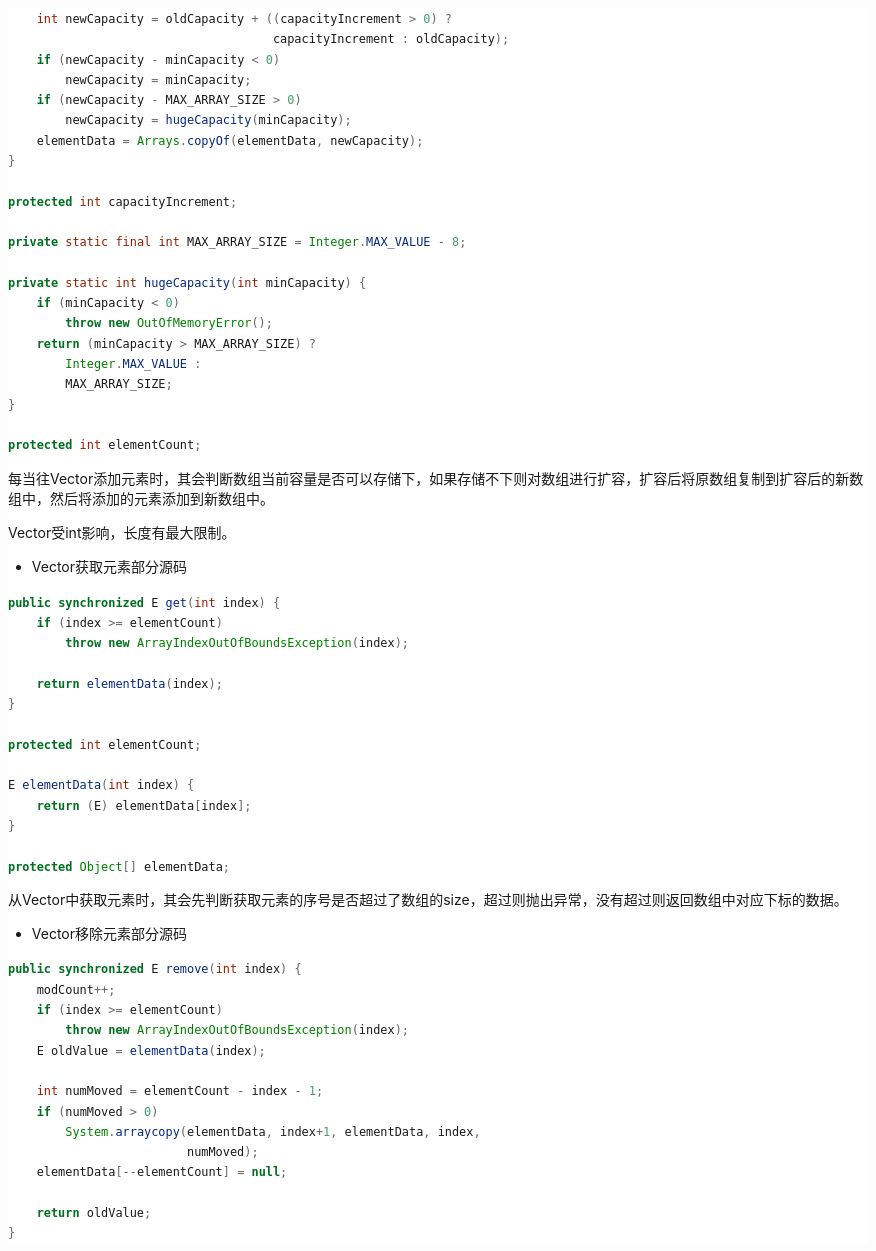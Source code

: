 ``` java
    int newCapacity = oldCapacity + ((capacityIncrement > 0) ?
                                     capacityIncrement : oldCapacity);
    if (newCapacity - minCapacity < 0)
        newCapacity = minCapacity;
    if (newCapacity - MAX_ARRAY_SIZE > 0)
        newCapacity = hugeCapacity(minCapacity);
    elementData = Arrays.copyOf(elementData, newCapacity);
}

protected int capacityIncrement;

private static final int MAX_ARRAY_SIZE = Integer.MAX_VALUE - 8;

private static int hugeCapacity(int minCapacity) {
    if (minCapacity < 0)
        throw new OutOfMemoryError();
    return (minCapacity > MAX_ARRAY_SIZE) ?
        Integer.MAX_VALUE :
        MAX_ARRAY_SIZE;
}

protected int elementCount;
```

每当往Vector添加元素时，其会判断数组当前容量是否可以存储下，如果存储不下则对数组进行扩容，扩容后将原数组复制到扩容后的新数组中，然后将添加的元素添加到新数组中。

Vector受int影响，长度有最大限制。

* Vector获取元素部分源码

``` java
public synchronized E get(int index) {
    if (index >= elementCount)
        throw new ArrayIndexOutOfBoundsException(index);

    return elementData(index);
}

protected int elementCount;

E elementData(int index) {
    return (E) elementData[index];
}

protected Object[] elementData;
```

从Vector中获取元素时，其会先判断获取元素的序号是否超过了数组的size，超过则抛出异常，没有超过则返回数组中对应下标的数据。

* Vector移除元素部分源码

``` java
public synchronized E remove(int index) {
    modCount++;
    if (index >= elementCount)
        throw new ArrayIndexOutOfBoundsException(index);
    E oldValue = elementData(index);

    int numMoved = elementCount - index - 1;
    if (numMoved > 0)
        System.arraycopy(elementData, index+1, elementData, index,
                         numMoved);
    elementData[--elementCount] = null;

    return oldValue;
}

```